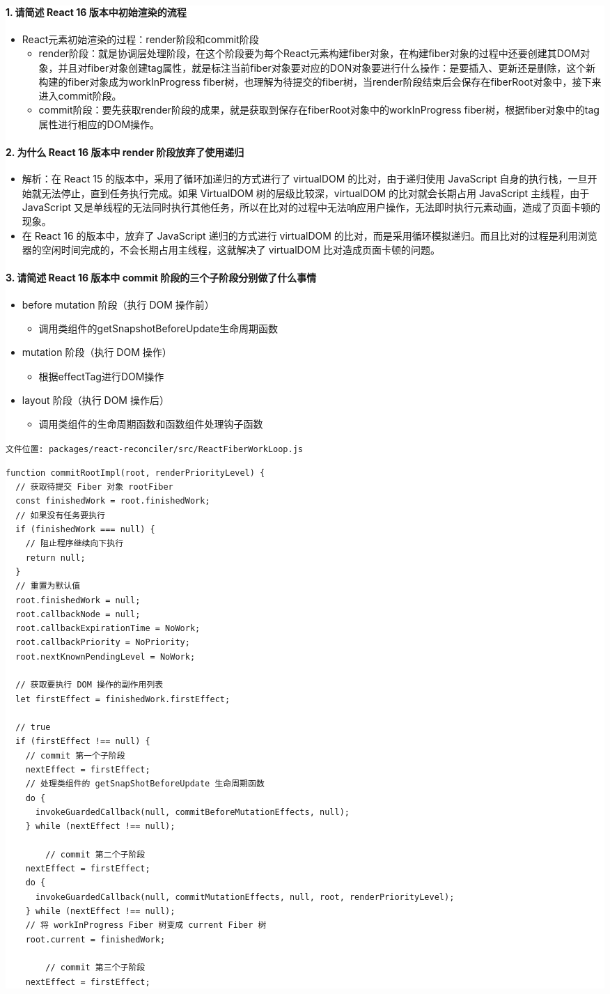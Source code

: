 #### 1. 请简述 React 16 版本中初始渲染的流程
* React元素初始渲染的过程：render阶段和commit阶段
  - render阶段：就是协调层处理阶段，在这个阶段要为每个React元素构建fiber对象，在构建fiber对象的过程中还要创建其DOM对象，并且对fiber对象创建tag属性，就是标注当前fiber对象要对应的DON对象要进行什么操作：是要插入、更新还是删除，这个新构建的fiber对象成为workInProgress fiber树，也理解为待提交的fiber树，当render阶段结束后会保存在fiberRoot对象中，接下来进入commit阶段。
  - commit阶段：要先获取render阶段的成果，就是获取到保存在fiberRoot对象中的workInProgress fiber树，根据fiber对象中的tag属性进行相应的DOM操作。



#### 2. 为什么 React 16 版本中 render 阶段放弃了使用递归
* 解析：在 React 15 的版本中，采用了循环加递归的方式进行了 virtualDOM 的比对，由于递归使用 JavaScript 自身的执行栈，一旦开始就无法停止，直到任务执行完成。如果 VirtualDOM 树的层级比较深，virtualDOM 的比对就会长期占用 JavaScript 主线程，由于 JavaScript 又是单线程的无法同时执行其他任务，所以在比对的过程中无法响应用户操作，无法即时执行元素动画，造成了页面卡顿的现象。
* 在 React 16 的版本中，放弃了 JavaScript 递归的方式进行 virtualDOM 的比对，而是采用循环模拟递归。而且比对的过程是利用浏览器的空闲时间完成的，不会长期占用主线程，这就解决了 virtualDOM 比对造成页面卡顿的问题。


#### 3. 请简述 React 16 版本中 commit 阶段的三个子阶段分别做了什么事情
* before mutation 阶段（执行 DOM 操作前）
  - 调用类组件的getSnapshotBeforeUpdate生命周期函数

* mutation 阶段（执行 DOM 操作）
  - 根据effectTag进行DOM操作

* layout 阶段（执行 DOM 操作后）
  - 调用类组件的生命周期函数和函数组件处理钩子函数

`文件位置: packages/react-reconciler/src/ReactFiberWorkLoop.js`

```react
function commitRootImpl(root, renderPriorityLevel) {
  // 获取待提交 Fiber 对象 rootFiber
  const finishedWork = root.finishedWork;
  // 如果没有任务要执行
  if (finishedWork === null) {
    // 阻止程序继续向下执行
    return null;
  }
  // 重置为默认值
  root.finishedWork = null;
  root.callbackNode = null;
  root.callbackExpirationTime = NoWork;
  root.callbackPriority = NoPriority;
  root.nextKnownPendingLevel = NoWork;
  
  // 获取要执行 DOM 操作的副作用列表
  let firstEffect = finishedWork.firstEffect;

  // true
  if (firstEffect !== null) {
    // commit 第一个子阶段
    nextEffect = firstEffect;
    // 处理类组件的 getSnapShotBeforeUpdate 生命周期函数
    do {
      invokeGuardedCallback(null, commitBeforeMutationEffects, null);
    } while (nextEffect !== null);
    
		// commit 第二个子阶段
    nextEffect = firstEffect;
    do {
      invokeGuardedCallback(null, commitMutationEffects, null, root, renderPriorityLevel);
    } while (nextEffect !== null);
    // 将 workInProgress Fiber 树变成 current Fiber 树
    root.current = finishedWork;
    
		// commit 第三个子阶段
    nextEffect = firstEffect;
```